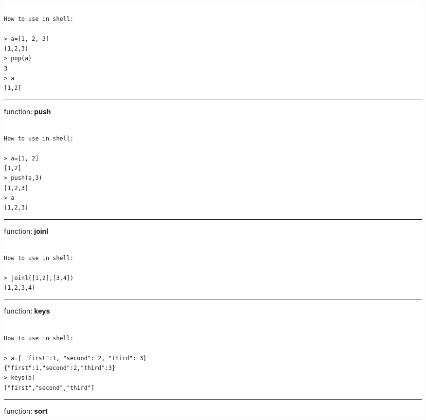 ```

How to use in shell:

> a=[1, 2, 3]
[1,2,3]
> pop(a)
3
> a
[1,2]

```
<a id='s-27'/>
<hr>function: <b>push</b>

```

How to use in shell:

> a=[1, 2]
[1,2]
> push(a,3)
[1,2,3]
> a
[1,2,3]

```
<a id='s-28'/>
<hr>function: <b>joinl</b>

```

How to use in shell:

> joinl([1,2],[3,4])
[1,2,3,4]

```
<a id='s-29'/>
<hr>function: <b>keys</b>

```

How to use in shell:

> a={ "first":1, "second": 2, "third": 3}
{"first":1,"second":2,"third":3}
> keys(a)
["first","second","third"]

```
<a id='s-30'/>
<hr>function: <b>sort</b>
